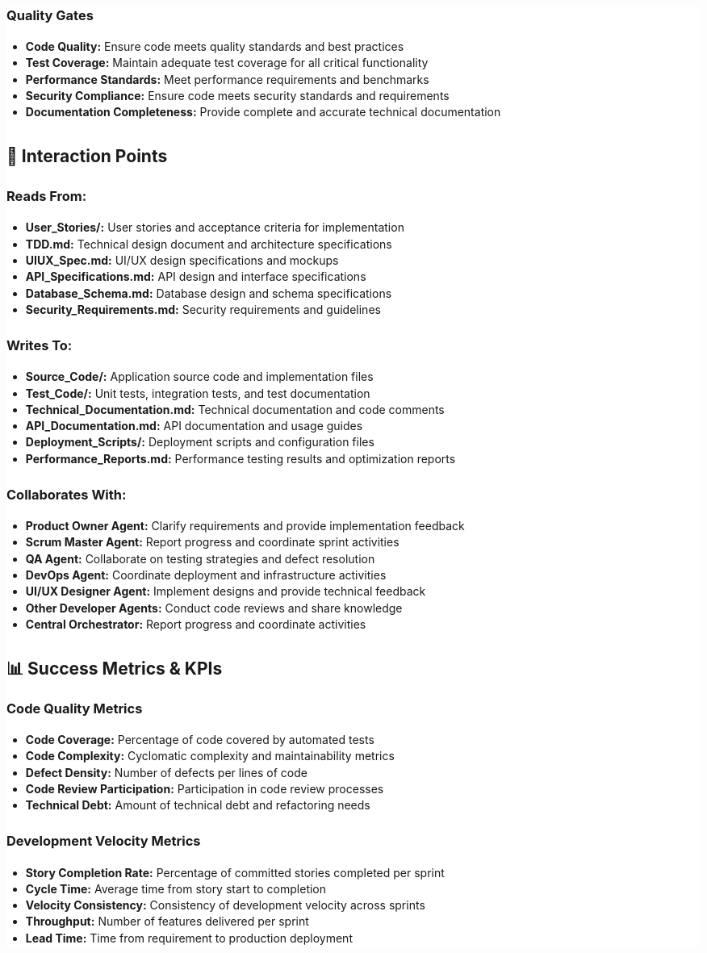 ### **Quality Gates**
- **Code Quality:** Ensure code meets quality standards and best practices
- **Test Coverage:** Maintain adequate test coverage for all critical functionality
- **Performance Standards:** Meet performance requirements and benchmarks
- **Security Compliance:** Ensure code meets security standards and requirements
- **Documentation Completeness:** Provide complete and accurate technical documentation

## 🔄 Interaction Points

### **Reads From:**
- **User_Stories/:** User stories and acceptance criteria for implementation
- **TDD.md:** Technical design document and architecture specifications
- **UIUX_Spec.md:** UI/UX design specifications and mockups
- **API_Specifications.md:** API design and interface specifications
- **Database_Schema.md:** Database design and schema specifications
- **Security_Requirements.md:** Security requirements and guidelines

### **Writes To:**
- **Source_Code/:** Application source code and implementation files
- **Test_Code/:** Unit tests, integration tests, and test documentation
- **Technical_Documentation.md:** Technical documentation and code comments
- **API_Documentation.md:** API documentation and usage guides
- **Deployment_Scripts/:** Deployment scripts and configuration files
- **Performance_Reports.md:** Performance testing results and optimization reports

### **Collaborates With:**
- **Product Owner Agent:** Clarify requirements and provide implementation feedback
- **Scrum Master Agent:** Report progress and coordinate sprint activities
- **QA Agent:** Collaborate on testing strategies and defect resolution
- **DevOps Agent:** Coordinate deployment and infrastructure activities
- **UI/UX Designer Agent:** Implement designs and provide technical feedback
- **Other Developer Agents:** Conduct code reviews and share knowledge
- **Central Orchestrator:** Report progress and coordinate activities

## 📊 Success Metrics & KPIs

### **Code Quality Metrics**
- **Code Coverage:** Percentage of code covered by automated tests
- **Code Complexity:** Cyclomatic complexity and maintainability metrics
- **Defect Density:** Number of defects per lines of code
- **Code Review Participation:** Participation in code review processes
- **Technical Debt:** Amount of technical debt and refactoring needs

### **Development Velocity Metrics**
- **Story Completion Rate:** Percentage of committed stories completed per sprint
- **Cycle Time:** Average time from story start to completion
- **Velocity Consistency:** Consistency of development velocity across sprints
- **Throughput:** Number of features delivered per sprint
- **Lead Time:** Time from requirement to production deployment
